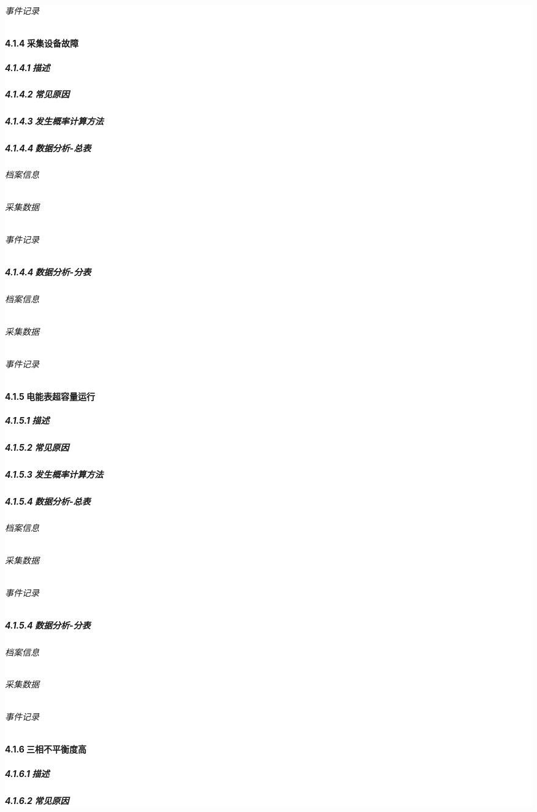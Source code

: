 ###### 事件记录

#### 4.1.4 采集设备故障

##### 4.1.4.1 描述

##### 4.1.4.2 常见原因

##### 4.1.4.3 发生概率计算方法

##### 4.1.4.4 数据分析-总表

###### 档案信息

###### 采集数据

###### 事件记录

##### 4.1.4.4 数据分析-分表

###### 档案信息

###### 采集数据

###### 事件记录

#### 4.1.5 电能表超容量运行

##### 4.1.5.1 描述

##### 4.1.5.2 常见原因

##### 4.1.5.3 发生概率计算方法

##### 4.1.5.4 数据分析-总表

###### 档案信息

###### 采集数据

###### 事件记录

##### 4.1.5.4 数据分析-分表

###### 档案信息

###### 采集数据

###### 事件记录

#### 4.1.6 三相不平衡度高

##### 4.1.6.1 描述

##### 4.1.6.2 常见原因
